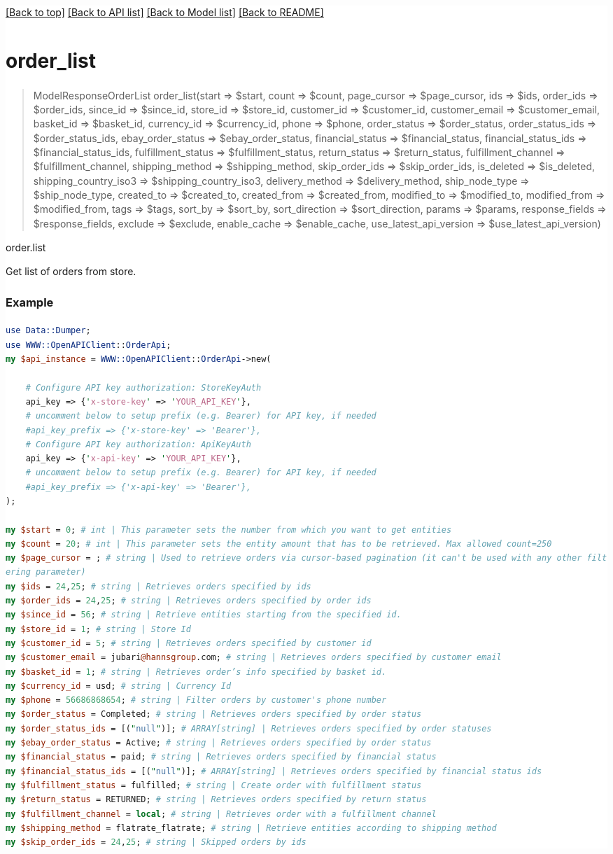 [[Back to top]](#) [[Back to API list]](../README.md#documentation-for-api-endpoints) [[Back to Model list]](../README.md#documentation-for-models) [[Back to README]](../README.md)

# **order_list**
> ModelResponseOrderList order_list(start => $start, count => $count, page_cursor => $page_cursor, ids => $ids, order_ids => $order_ids, since_id => $since_id, store_id => $store_id, customer_id => $customer_id, customer_email => $customer_email, basket_id => $basket_id, currency_id => $currency_id, phone => $phone, order_status => $order_status, order_status_ids => $order_status_ids, ebay_order_status => $ebay_order_status, financial_status => $financial_status, financial_status_ids => $financial_status_ids, fulfillment_status => $fulfillment_status, return_status => $return_status, fulfillment_channel => $fulfillment_channel, shipping_method => $shipping_method, skip_order_ids => $skip_order_ids, is_deleted => $is_deleted, shipping_country_iso3 => $shipping_country_iso3, delivery_method => $delivery_method, ship_node_type => $ship_node_type, created_to => $created_to, created_from => $created_from, modified_to => $modified_to, modified_from => $modified_from, tags => $tags, sort_by => $sort_by, sort_direction => $sort_direction, params => $params, response_fields => $response_fields, exclude => $exclude, enable_cache => $enable_cache, use_latest_api_version => $use_latest_api_version)

order.list

Get list of orders from store.

### Example
```perl
use Data::Dumper;
use WWW::OpenAPIClient::OrderApi;
my $api_instance = WWW::OpenAPIClient::OrderApi->new(

    # Configure API key authorization: StoreKeyAuth
    api_key => {'x-store-key' => 'YOUR_API_KEY'},
    # uncomment below to setup prefix (e.g. Bearer) for API key, if needed
    #api_key_prefix => {'x-store-key' => 'Bearer'},
    # Configure API key authorization: ApiKeyAuth
    api_key => {'x-api-key' => 'YOUR_API_KEY'},
    # uncomment below to setup prefix (e.g. Bearer) for API key, if needed
    #api_key_prefix => {'x-api-key' => 'Bearer'},
);

my $start = 0; # int | This parameter sets the number from which you want to get entities
my $count = 20; # int | This parameter sets the entity amount that has to be retrieved. Max allowed count=250
my $page_cursor = ; # string | Used to retrieve orders via cursor-based pagination (it can't be used with any other filtering parameter)
my $ids = 24,25; # string | Retrieves orders specified by ids
my $order_ids = 24,25; # string | Retrieves orders specified by order ids
my $since_id = 56; # string | Retrieve entities starting from the specified id.
my $store_id = 1; # string | Store Id
my $customer_id = 5; # string | Retrieves orders specified by customer id
my $customer_email = jubari@hannsgroup.com; # string | Retrieves orders specified by customer email
my $basket_id = 1; # string | Retrieves order’s info specified by basket id.
my $currency_id = usd; # string | Currency Id
my $phone = 56686868654; # string | Filter orders by customer's phone number
my $order_status = Completed; # string | Retrieves orders specified by order status
my $order_status_ids = [("null")]; # ARRAY[string] | Retrieves orders specified by order statuses
my $ebay_order_status = Active; # string | Retrieves orders specified by order status
my $financial_status = paid; # string | Retrieves orders specified by financial status
my $financial_status_ids = [("null")]; # ARRAY[string] | Retrieves orders specified by financial status ids
my $fulfillment_status = fulfilled; # string | Create order with fulfillment status
my $return_status = RETURNED; # string | Retrieves orders specified by return status
my $fulfillment_channel = local; # string | Retrieves order with a fulfillment channel
my $shipping_method = flatrate_flatrate; # string | Retrieve entities according to shipping method
my $skip_order_ids = 24,25; # string | Skipped orders by ids
```